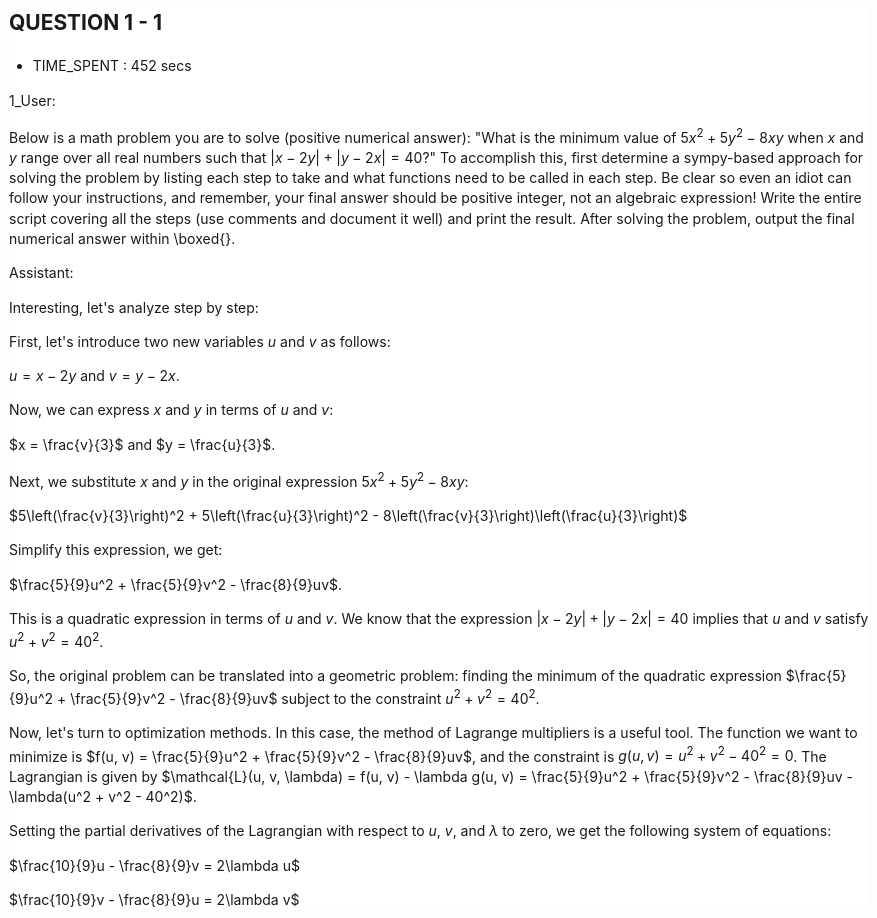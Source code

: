 

## QUESTION 1 - 1 
- TIME_SPENT : 452 secs

1_User:

Below is a math problem you are to solve (positive numerical answer):
"What is the minimum value of $5x^2+5y^2-8xy$ when $x$ and $y$ range over all real numbers such that $|x-2y| + |y-2x| = 40$?"
To accomplish this, first determine a sympy-based approach for solving the problem by listing each step to take and what functions need to be called in each step. Be clear so even an idiot can follow your instructions, and remember, your final answer should be positive integer, not an algebraic expression!
Write the entire script covering all the steps (use comments and document it well) and print the result. After solving the problem, output the final numerical answer within \boxed{}.

Assistant: 

Interesting, let's analyze step by step:



First, let's introduce two new variables $u$ and $v$ as follows:

$u = x - 2y$ and $v = y - 2x$.

Now, we can express $x$ and $y$ in terms of $u$ and $v$:

$x = \frac{v}{3}$ and $y = \frac{u}{3}$.

Next, we substitute $x$ and $y$ in the original expression $5x^2 + 5y^2 - 8xy$:

$5\left(\frac{v}{3}\right)^2 + 5\left(\frac{u}{3}\right)^2 - 8\left(\frac{v}{3}\right)\left(\frac{u}{3}\right)$

Simplify this expression, we get:

$\frac{5}{9}u^2 + \frac{5}{9}v^2 - \frac{8}{9}uv$.

This is a quadratic expression in terms of $u$ and $v$. We know that the expression $|x-2y| + |y-2x| = 40$ implies that $u$ and $v$ satisfy $u^2 + v^2 = 40^2$. 

So, the original problem can be translated into a geometric problem: finding the minimum of the quadratic expression $\frac{5}{9}u^2 + \frac{5}{9}v^2 - \frac{8}{9}uv$ subject to the constraint $u^2 + v^2 = 40^2$.

Now, let's turn to optimization methods. In this case, the method of Lagrange multipliers is a useful tool. The function we want to minimize is $f(u, v) = \frac{5}{9}u^2 + \frac{5}{9}v^2 - \frac{8}{9}uv$, and the constraint is $g(u, v) = u^2 + v^2 - 40^2 = 0$. The Lagrangian is given by $\mathcal{L}(u, v, \lambda) = f(u, v) - \lambda g(u, v) = \frac{5}{9}u^2 + \frac{5}{9}v^2 - \frac{8}{9}uv - \lambda(u^2 + v^2 - 40^2)$.

Setting the partial derivatives of the Lagrangian with respect to $u$, $v$, and $\lambda$ to zero, we get the following system of equations:

$\frac{10}{9}u - \frac{8}{9}v = 2\lambda u$

$\frac{10}{9}v - \frac{8}{9}u = 2\lambda v$

